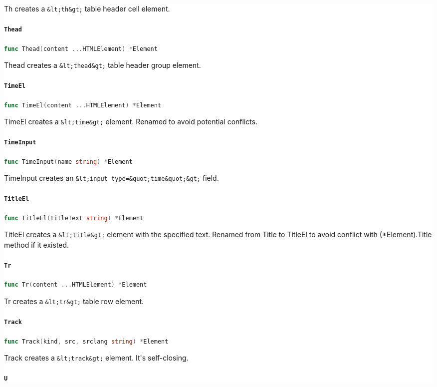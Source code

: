 Th creates a `&lt;th&gt;` table header cell element.

<a id="thead"></a>
#### `Thead`

```go
func Thead(content ...HTMLElement) *Element
```

Thead creates a `&lt;thead&gt;` table header group element.

<a id="timeel"></a>
#### `TimeEl`

```go
func TimeEl(content ...HTMLElement) *Element
```

TimeEl creates a `&lt;time&gt;` element. Renamed to avoid potential conflicts.

<a id="timeinput"></a>
#### `TimeInput`

```go
func TimeInput(name string) *Element
```

TimeInput creates an `&lt;input type=&quot;time&quot;&gt;` field.

<a id="titleel"></a>
#### `TitleEl`

```go
func TitleEl(titleText string) *Element
```

TitleEl creates a `&lt;title&gt;` element with the specified text.
Renamed from Title to TitleEl to avoid conflict with (*Element).Title method if it existed.

<a id="tr"></a>
#### `Tr`

```go
func Tr(content ...HTMLElement) *Element
```

Tr creates a `&lt;tr&gt;` table row element.

<a id="track"></a>
#### `Track`

```go
func Track(kind, src, srclang string) *Element
```

Track creates a `&lt;track&gt;` element. It&apos;s self-closing.

<a id="u"></a>
#### `U`
